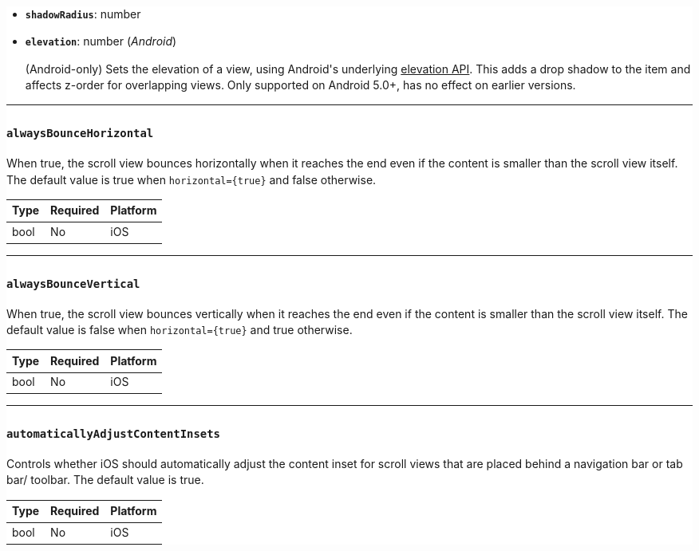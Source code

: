   - **`shadowRadius`**: number

  - **`elevation`**: number (_Android_)

    (Android-only) Sets the elevation of a view, using Android's underlying 
    [elevation API](https://developer.android.com/training/material/shadows-clipping.html#Elevation).
    This adds a drop shadow to the item and affects z-order for overlapping views.
    Only supported on Android 5.0+, has no effect on earlier versions.
    



---

### `alwaysBounceHorizontal`

When true, the scroll view bounces horizontally when it reaches the end
even if the content is smaller than the scroll view itself. The default
value is true when `horizontal={true}` and false otherwise.


| Type | Required | Platform |
| - | - | - |
| bool | No | iOS  |




---

### `alwaysBounceVertical`

When true, the scroll view bounces vertically when it reaches the end
even if the content is smaller than the scroll view itself. The default
value is false when `horizontal={true}` and true otherwise.


| Type | Required | Platform |
| - | - | - |
| bool | No | iOS  |




---

### `automaticallyAdjustContentInsets`

Controls whether iOS should automatically adjust the content inset
for scroll views that are placed behind a navigation bar or
tab bar/ toolbar. The default value is true.


| Type | Required | Platform |
| - | - | - |
| bool | No | iOS  |
